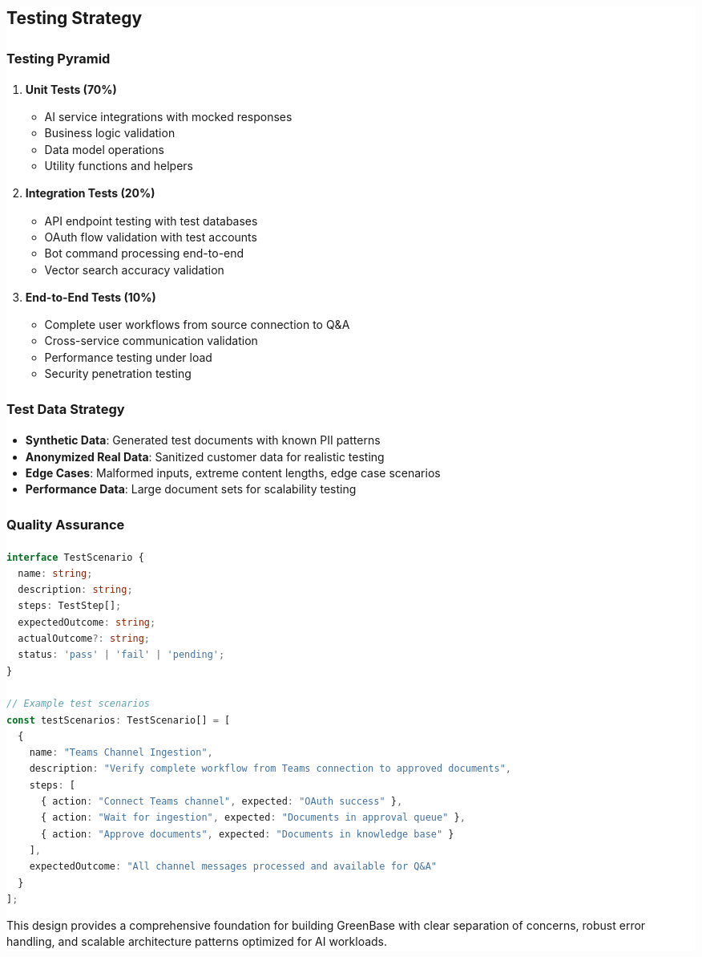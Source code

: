 ## Testing Strategy

### Testing Pyramid

1. **Unit Tests (70%)**
   - AI service integrations with mocked responses
   - Business logic validation
   - Data model operations
   - Utility functions and helpers

2. **Integration Tests (20%)**
   - API endpoint testing with test databases
   - OAuth flow validation with test accounts
   - Bot command processing end-to-end
   - Vector search accuracy validation

3. **End-to-End Tests (10%)**
   - Complete user workflows from source connection to Q&A
   - Cross-service communication validation
   - Performance testing under load
   - Security penetration testing

### Test Data Strategy

- **Synthetic Data**: Generated test documents with known PII patterns
- **Anonymized Real Data**: Sanitized customer data for realistic testing
- **Edge Cases**: Malformed inputs, extreme content lengths, edge case scenarios
- **Performance Data**: Large document sets for scalability testing

### Quality Assurance

```typescript
interface TestScenario {
  name: string;
  description: string;
  steps: TestStep[];
  expectedOutcome: string;
  actualOutcome?: string;
  status: 'pass' | 'fail' | 'pending';
}

// Example test scenarios
const testScenarios: TestScenario[] = [
  {
    name: "Teams Channel Ingestion",
    description: "Verify complete workflow from Teams connection to approved documents",
    steps: [
      { action: "Connect Teams channel", expected: "OAuth success" },
      { action: "Wait for ingestion", expected: "Documents in approval queue" },
      { action: "Approve documents", expected: "Documents in knowledge base" }
    ],
    expectedOutcome: "All channel messages processed and available for Q&A"
  }
];
```

This design provides a comprehensive foundation for building GreenBase with clear separation of concerns, robust error handling, and scalable architecture patterns optimized for AI workloads.